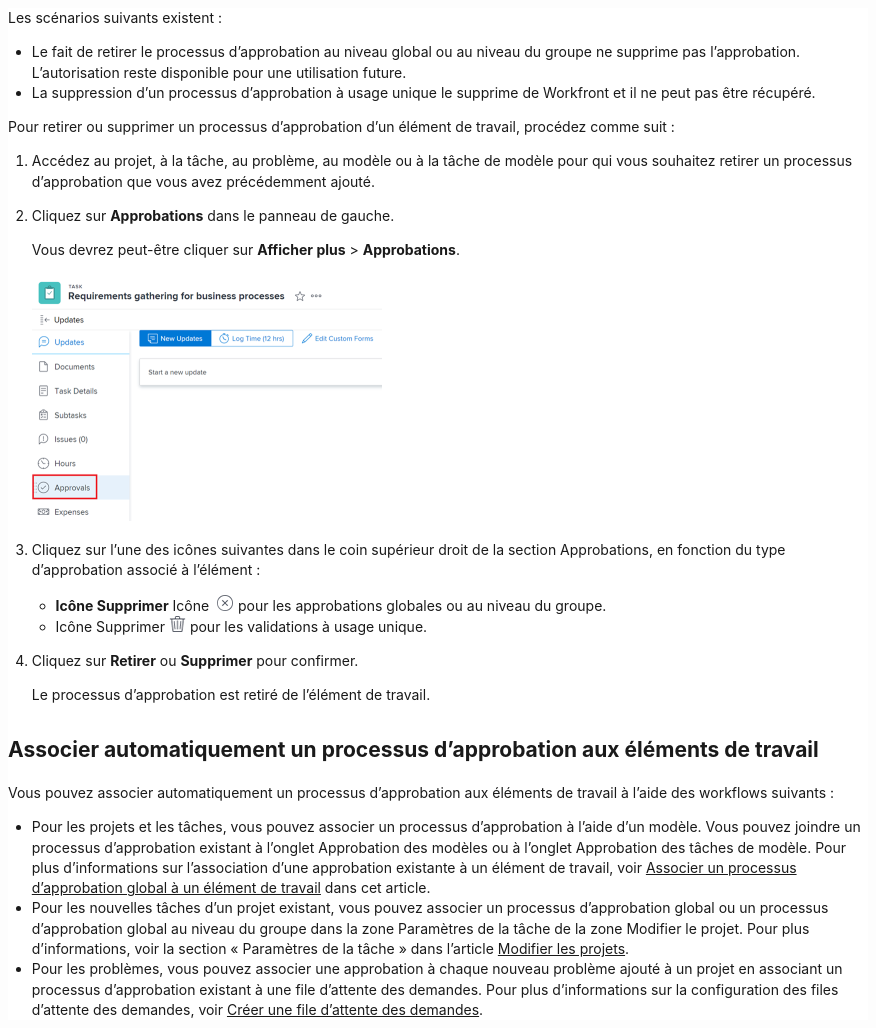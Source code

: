 Les scénarios suivants existent :

* Le fait de retirer le processus d’approbation au niveau global ou au niveau du groupe ne supprime pas l’approbation. L’autorisation reste disponible pour une utilisation future.
* La suppression d’un processus d’approbation à usage unique le supprime de Workfront et il ne peut pas être récupéré.

Pour retirer ou supprimer un processus d’approbation d’un élément de travail, procédez comme suit :

1. Accédez au projet, à la tâche, au problème, au modèle ou à la tâche de modèle pour qui vous souhaitez retirer un processus d’approbation que vous avez précédemment ajouté.
1. Cliquez sur **Approbations** dans le panneau de gauche.

   Vous devrez peut-être cliquer sur **Afficher plus** > **Approbations**.

   ![Section Validations de la tâche](assets/approvals-section-on-task-highlighted-nwe-350x246.png)

1. Cliquez sur l’une des icônes suivantes dans le coin supérieur droit de la section Approbations, en fonction du type d’approbation associé à l’élément :

   * **Icône Supprimer** Icône ![Supprimer](assets/remove-icon---x-in-circle.png) pour les approbations globales ou au niveau du groupe.
   * **&#x200B;**&#x200B;Icône Supprimer ![Icône Supprimer](assets/delete.png) pour les validations à usage unique.

1. Cliquez sur **Retirer** ou **Supprimer** pour confirmer.

   Le processus d’approbation est retiré de l’élément de travail.

## Associer automatiquement un processus d’approbation aux éléments de travail

Vous pouvez associer automatiquement un processus d’approbation aux éléments de travail à l’aide des workflows suivants :

* Pour les projets et les tâches, vous pouvez associer un processus d’approbation à l’aide d’un modèle. Vous pouvez joindre un processus d’approbation existant à l’onglet Approbation des modèles ou à l’onglet Approbation des tâches de modèle. Pour plus d’informations sur l’association d’une approbation existante à un élément de travail, voir [Associer un processus d’approbation global à un élément de travail](#associate-a-global-approval-process-with-a-work-item) dans cet article.
* Pour les nouvelles tâches d’un projet existant, vous pouvez associer un processus d’approbation global ou un processus d’approbation global au niveau du groupe dans la zone Paramètres de la tâche de la zone Modifier le projet. Pour plus d’informations, voir la section « Paramètres de la tâche » dans l’article [Modifier les projets](../../manage-work/projects/manage-projects/edit-projects.md).
* Pour les problèmes, vous pouvez associer une approbation à chaque nouveau problème ajouté à un projet en associant un processus d’approbation existant à une file d’attente des demandes. Pour plus d’informations sur la configuration des files d’attente des demandes, voir [Créer une file d’attente des demandes](../../manage-work/requests/create-and-manage-request-queues/create-request-queue.md).
